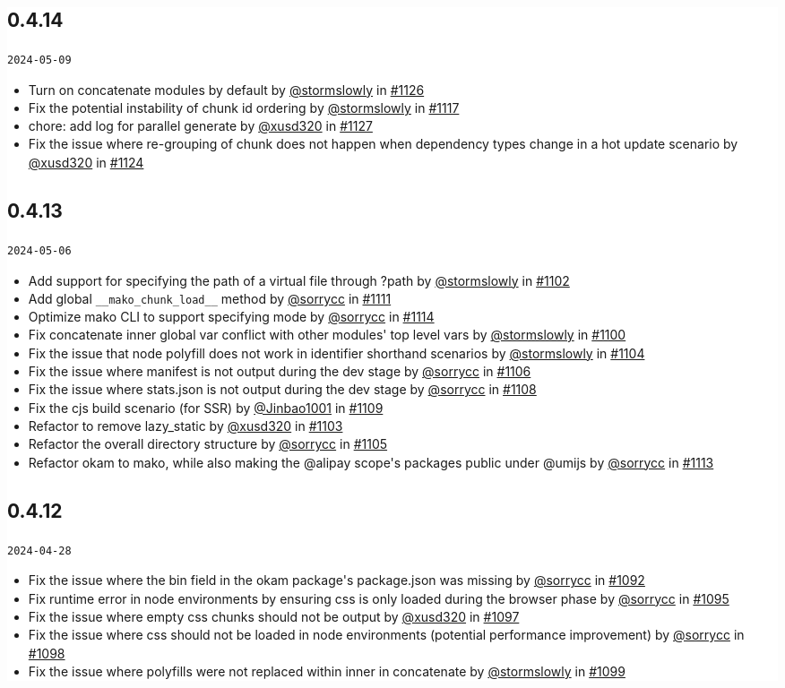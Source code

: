 ## 0.4.14

`2024-05-09`

* Turn on concatenate modules by default by [@stormslowly](https://github.com/stormslowly) in [#1126](https://github.com/umijs/mako/pull/1126)
* Fix the potential instability of chunk id ordering by [@stormslowly](https://github.com/stormslowly) in [#1117](https://github.com/umijs/mako/pull/1117)
* chore: add log for parallel generate by [@xusd320](https://github.com/xusd320) in [#1127](https://github.com/umijs/mako/pull/1127)
* Fix the issue where re-grouping of chunk does not happen when dependency types change in a hot update scenario by [@xusd320](https://github.com/xusd320) in [#1124](https://github.com/umijs/mako/pull/1124)

## 0.4.13

`2024-05-06`

* Add support for specifying the path of a virtual file through ?path by [@stormslowly](https://github.com/stormslowly) in [#1102](https://github.com/umijs/mako/pull/1102)
* Add global `__mako_chunk_load__` method by [@sorrycc](https://github.com/sorrycc) in [#1111](https://github.com/umijs/mako/pull/1111)
* Optimize mako CLI to support specifying mode by [@sorrycc](https://github.com/sorrycc) in [#1114](https://github.com/umijs/mako/pull/1114)
* Fix concatenate inner global var conflict with other modules' top level vars by [@stormslowly](https://github.com/stormslowly) in [#1100](https://github.com/umijs/mako/pull/1100)
* Fix the issue that node polyfill does not work in identifier shorthand scenarios by [@stormslowly](https://github.com/stormslowly) in [#1104](https://github.com/umijs/mako/pull/1104)
* Fix the issue where manifest is not output during the dev stage by [@sorrycc](https://github.com/sorrycc) in [#1106](https://github.com/umijs/mako/pull/1106)
* Fix the issue where stats.json is not output during the dev stage by [@sorrycc](https://github.com/sorrycc) in [#1108](https://github.com/umijs/mako/pull/1108)
* Fix the cjs build scenario (for SSR) by [@Jinbao1001](https://github.com/Jinbao1001) in [#1109](https://github.com/umijs/mako/pull/1109)
* Refactor to remove lazy_static by [@xusd320](https://github.com/xusd320) in [#1103](https://github.com/umijs/mako/pull/1103)
* Refactor the overall directory structure by [@sorrycc](https://github.com/sorrycc) in [#1105](https://github.com/umijs/mako/pull/1105)
* Refactor okam to mako, while also making the @alipay scope's packages public under @umijs by [@sorrycc](https://github.com/sorrycc) in [#1113](https://github.com/umijs/mako/pull/1113)

## 0.4.12

`2024-04-28`

* Fix the issue where the bin field in the okam package's package.json was missing by [@sorrycc](https://github.com/sorrycc) in [#1092](https://github.com/umijs/mako/pull/1092)
* Fix runtime error in node environments by ensuring css is only loaded during the browser phase by [@sorrycc](https://github.com/sorrycc) in [#1095](https://github.com/umijs/mako/pull/1095)
* Fix the issue where empty css chunks should not be output by [@xusd320](https://github.com/xusd320) in [#1097](https://github.com/umijs/mako/pull/1097)
* Fix the issue where css should not be loaded in node environments (potential performance improvement) by [@sorrycc](https://github.com/sorrycc) in [#1098](https://github.com/umijs/mako/pull/1098)
* Fix the issue where polyfills were not replaced within inner in concatenate by [@stormslowly](https://github.com/stormslowly) in [#1099](https://github.com/umijs/mako/pull/1099)
